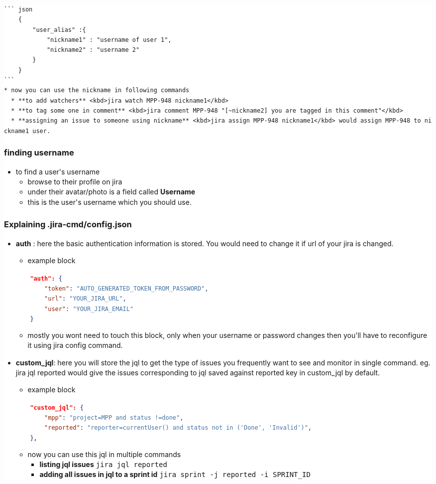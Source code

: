 	``` json
		{
			"user_alias" :{
				"nickname1" : "username of user 1",
				"nickname2" : "username 2"
			}
		}
	```
	* now you can use the nickname in following commands
	  * **to add watchers** <kbd>jira watch MPP-948 nickname1</kbd>
	  * **to tag some one in comment** <kbd>jira comment MPP-948 "[~nickname2] you are tagged in this comment"</kbd>
      * **assigning an issue to someone using nickname** <kbd>jira assign MPP-948 nickname1</kbd> would assign MPP-948 to nickname1 user.


### finding username
  * to find a user's username
      * browse to their profile on jira
      * under their avatar/photo is a field called **Username**
      * this is the user's username which you should use.

### Explaining .jira-cmd/config.json
  * **auth** : here the basic authentication information is stored. You would need to change it if url of your jira is changed.
	* example block

	``` json
		"auth": {
			"token": "AUTO_GENERATED_TOKEN_FROM_PASSWORD",
			"url": "YOUR_JIRA_URL",
			"user": "YOUR_JIRA_EMAIL"
		}
	```

	* mostly you wont need to touch this block, only when your username or password changes then you'll have to reconfigure it using jira config command.

  * **custom_jql**:  here you will store the jql to get the type of issues you frequently want to see and monitor in single command. eg. jira jql reported would give the issues corresponding to jql saved against reported key in custom_jql by default.
	* example block

	``` json
		"custom_jql": {
			"mpp": "project=MPP and status !=done",
			"reported": "reporter=currentUser() and status not in ('Done', 'Invalid')",
		},

	```
	* now you can use this jql in multiple commands
	  * **listing jql issues** <kbd>jira jql reported</kbd>
       * **adding all issues in jql to a sprint id** <kbd>jira sprint -j reported -i SPRINT_ID</kbd>
